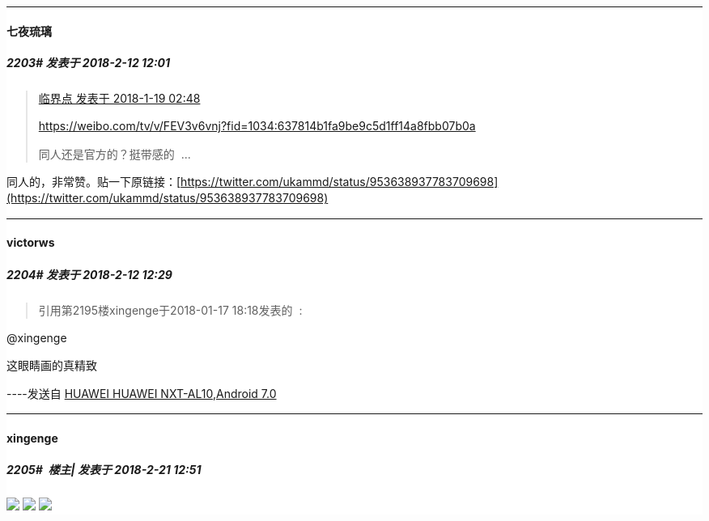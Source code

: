 





-----

####  七夜琉璃  
##### 2203#       发表于 2018-2-12 12:01



<blockquote><a href="httphttps://bbs.saraba1st.com/2b/forum.php?mod=redirect&amp;goto=findpost&amp;pid=38280140&amp;ptid=1522030" target="_blank">临界点 发表于 2018-1-19 02:48</a>

https://weibo.com/tv/v/FEV3v6vnj?fid=1034:637814b1fa9be9c5d1ff14a8fbb07b0a

同人还是官方的？挺带感的  ...</blockquote>
同人的，非常赞。贴一下原链接：[https://twitter.com/ukammd/status/953638937783709698](https://twitter.com/ukammd/status/953638937783709698)







-----

####  victorws  
##### 2204#       发表于 2018-2-12 12:29



<blockquote>引用第2195楼xingenge于2018-01-17 18:18发表的  :</blockquote>
@xingenge

这眼睛画的真精致


----发送自 [HUAWEI HUAWEI NXT-AL10,Android 7.0](http://stage1.5j4m.com/?1.32)







-----

####  xingenge  
##### 2205#         楼主| 发表于 2018-2-21 12:51



<img src="http://wx1.sinaimg.cn/large/740ca5e5gy1fonz1v57q3j20ka0d4dy9.jpg" referrerpolicy="no-referrer">
<img src="http://wx1.sinaimg.cn/large/740ca5e5gy1fonz1wh174j20ka0a5486.jpg" referrerpolicy="no-referrer">
<img src="http://wx3.sinaimg.cn/large/740ca5e5gy1fonz2kde0kj20r022yano.jpg" referrerpolicy="no-referrer">






